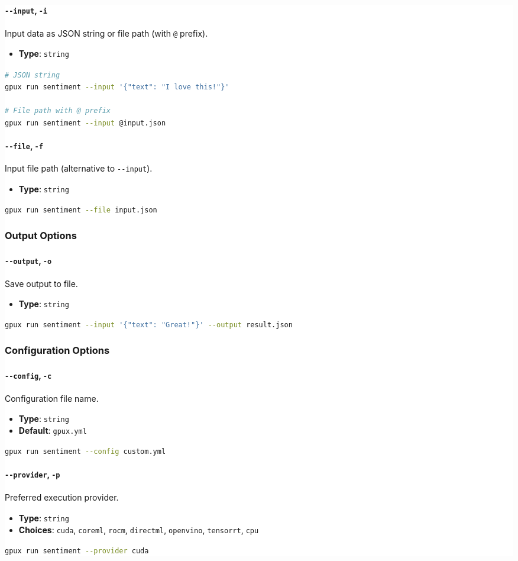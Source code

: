 #### `--input`, `-i`

Input data as JSON string or file path (with `@` prefix).

- **Type**: `string`

```bash
# JSON string
gpux run sentiment --input '{"text": "I love this!"}'

# File path with @ prefix
gpux run sentiment --input @input.json
```

#### `--file`, `-f`

Input file path (alternative to `--input`).

- **Type**: `string`

```bash
gpux run sentiment --file input.json
```

### Output Options

#### `--output`, `-o`

Save output to file.

- **Type**: `string`

```bash
gpux run sentiment --input '{"text": "Great!"}' --output result.json
```

### Configuration Options

#### `--config`, `-c`

Configuration file name.

- **Type**: `string`
- **Default**: `gpux.yml`

```bash
gpux run sentiment --config custom.yml
```

#### `--provider`, `-p`

Preferred execution provider.

- **Type**: `string`
- **Choices**: `cuda`, `coreml`, `rocm`, `directml`, `openvino`, `tensorrt`, `cpu`

```bash
gpux run sentiment --provider cuda
```
